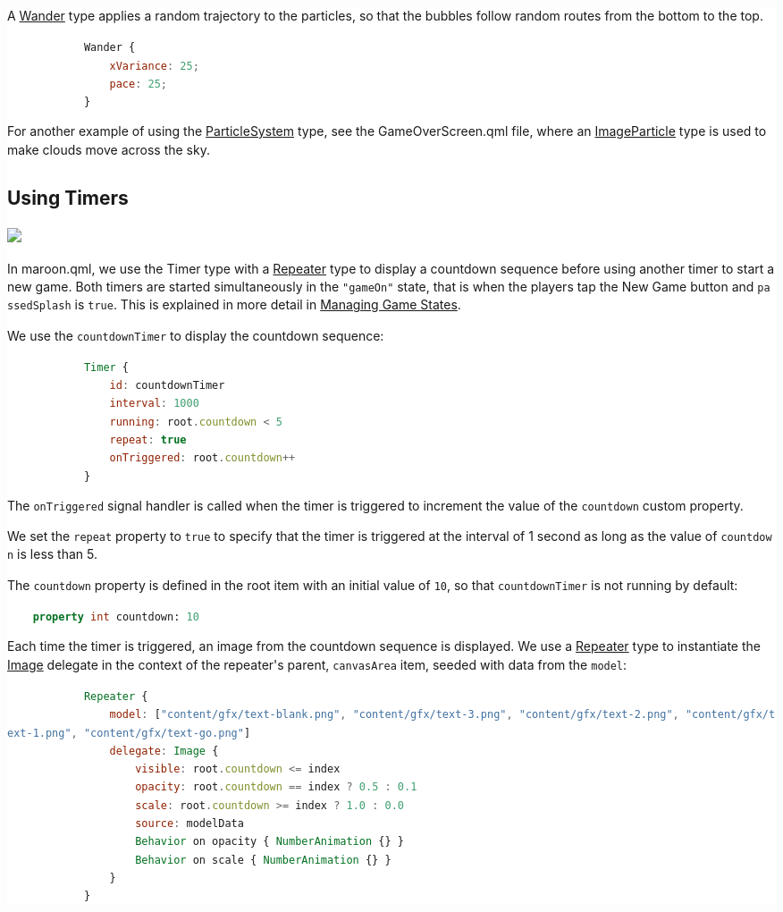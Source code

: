 A [Wander](../QtQuick.Particles.Wander.md) type applies a random trajectory to the particles, so that the bubbles follow random routes from the bottom to the top.

``` qml
            Wander {
                xVariance: 25;
                pace: 25;
            }
```

For another example of using the [ParticleSystem](../QtQuick.Particles.ParticleSystem.md) type, see the GameOverScreen.qml file, where an [ImageParticle](../QtQuick.Particles.ImageParticle.md) type is used to make clouds move across the sky.

<span id="using-timers"></span>
Using Timers
------------

![](https://developer.ubuntu.com/static/devportal_uploaded/4fc71e0f-d618-4642-b0ae-bdb5d0871d13-api/apps/qml/sdk-15.04.6/qtquick-demos-maroon-example/images/qtquick-demo-maroon-med-4.jpg)

In maroon.qml, we use the Timer type with a [Repeater](../QtQuick.Repeater.md) type to display a countdown sequence before using another timer to start a new game. Both timers are started simultaneously in the `"gameOn"` state, that is when the players tap the New Game button and `passedSplash` is `true`. This is explained in more detail in [Managing Game States](https://developer.ubuntu.comapps/qml/sdk-15.04.6/QtQuick.demos-maroon/#managing-game-states).

We use the `countdownTimer` to display the countdown sequence:

``` qml
            Timer {
                id: countdownTimer
                interval: 1000
                running: root.countdown < 5
                repeat: true
                onTriggered: root.countdown++
            }
```

The `onTriggered` signal handler is called when the timer is triggered to increment the value of the `countdown` custom property.

We set the `repeat` property to `true` to specify that the timer is triggered at the interval of 1 second as long as the value of `countdown` is less than 5.

The `countdown` property is defined in the root item with an initial value of `10`, so that `countdownTimer` is not running by default:

``` qml
    property int countdown: 10
```

Each time the timer is triggered, an image from the countdown sequence is displayed. We use a [Repeater](../QtQuick.Repeater.md) type to instantiate the [Image](https://developer.ubuntu.comapps/qml/sdk-15.04.6/QtQuick.imageelements/#image) delegate in the context of the repeater's parent, `canvasArea` item, seeded with data from the `model`:

``` qml
            Repeater {
                model: ["content/gfx/text-blank.png", "content/gfx/text-3.png", "content/gfx/text-2.png", "content/gfx/text-1.png", "content/gfx/text-go.png"]
                delegate: Image {
                    visible: root.countdown <= index
                    opacity: root.countdown == index ? 0.5 : 0.1
                    scale: root.countdown >= index ? 1.0 : 0.0
                    source: modelData
                    Behavior on opacity { NumberAnimation {} }
                    Behavior on scale { NumberAnimation {} }
                }
            }
```
